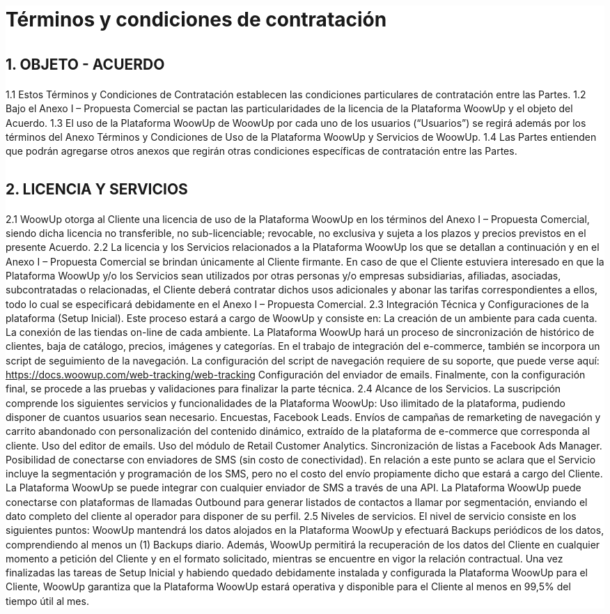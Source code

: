 # Términos y condiciones de contratación
## 1. OBJETO - ACUERDO

1.1 Estos Términos y Condiciones de Contratación establecen las condiciones particulares de contratación entre las Partes.
1.2 Bajo el Anexo I – Propuesta Comercial se pactan las particularidades de la licencia de la Plataforma WoowUp y el objeto del Acuerdo.
1.3 El uso de la Plataforma WoowUp de WoowUp por cada uno de los usuarios (“Usuarios”) se regirá además por los términos del Anexo Términos y Condiciones de Uso de la Plataforma WoowUp y Servicios de WoowUp.
1.4 Las Partes entienden que podrán agregarse otros anexos que regirán otras condiciones específicas de contratación entre las Partes.

## 2. LICENCIA Y SERVICIOS
2.1 WoowUp otorga al Cliente una licencia de uso de la Plataforma WoowUp en los términos del Anexo I – Propuesta Comercial, siendo dicha licencia no transferible, no sub-licenciable; revocable, no exclusiva y sujeta a los plazos y precios previstos en el presente Acuerdo.
2.2 La licencia y los Servicios relacionados a la Plataforma WoowUp los que se detallan a continuación y en el Anexo I – Propuesta Comercial se brindan únicamente al Cliente firmante. En caso de que el Cliente estuviera interesado en que la Plataforma WoowUp y/o los Servicios sean utilizados por otras personas y/o empresas subsidiarias, afiliadas, asociadas, subcontratadas o relacionadas, el Cliente deberá contratar dichos usos adicionales y abonar las tarifas correspondientes a ellos, todo lo cual se especificará debidamente en el Anexo I – Propuesta Comercial.
2.3 Integración Técnica y Configuraciones de la plataforma (Setup Inicial). Este proceso estará a cargo de WoowUp y consiste en: 
La creación de un ambiente para cada cuenta.
La conexión de las tiendas on-line de cada ambiente.
La Plataforma WoowUp hará un proceso de sincronización de histórico de clientes, baja de catálogo, precios, imágenes y categorías.
En el trabajo de integración del e-commerce, también se incorpora un script de seguimiento de la navegación. La configuración del script de navegación requiere de su soporte, que puede verse aquí: https://docs.woowup.com/web-tracking/web-tracking 
Configuración del enviador de emails.
Finalmente, con la configuración final, se procede a las pruebas y validaciones para finalizar la parte técnica.
2.4 Alcance de los Servicios. La suscripción comprende los siguientes servicios y funcionalidades de la Plataforma WoowUp: 
Uso ilimitado de la plataforma, pudiendo disponer de cuantos usuarios sean necesario.
Encuestas, Facebook Leads. 
Envíos de campañas de remarketing de navegación y carrito abandonado con personalización del contenido dinámico, extraído de la plataforma de e-commerce que corresponda al cliente. 
Uso del editor de emails. 
Uso del módulo de Retail Customer Analytics.
Sincronización de listas a Facebook Ads Manager. 
Posibilidad de conectarse con enviadores de SMS (sin costo de conectividad). En relación a este punto se aclara que el Servicio incluye la segmentación y programación de los SMS, pero no el costo del envío propiamente dicho que estará a cargo del Cliente. La Plataforma WoowUp se puede integrar con cualquier enviador de SMS a través de una API.
La Plataforma WoowUp puede conectarse con plataformas de llamadas Outbound para generar listados de contactos a llamar por segmentación, enviando el dato completo del cliente al operador para disponer de su perfil.
2.5 Niveles de servicios. El nivel de servicio consiste en los siguientes puntos: 
WoowUp mantendrá los datos alojados en la Plataforma WoowUp y efectuará Backups periódicos de los datos, comprendiendo al menos un (1) Backups diario. Además, WoowUp permitirá la recuperación de los datos del Cliente en cualquier momento a petición del Cliente y en el formato solicitado, mientras se encuentre en vigor la relación contractual. 
Una vez finalizadas las tareas de Setup Inicial y habiendo quedado debidamente instalada y configurada la Plataforma WoowUp para el Cliente, WoowUp garantiza que la Plataforma WoowUp estará operativa y disponible para el Cliente al menos en 99,5% del tiempo útil al mes. 